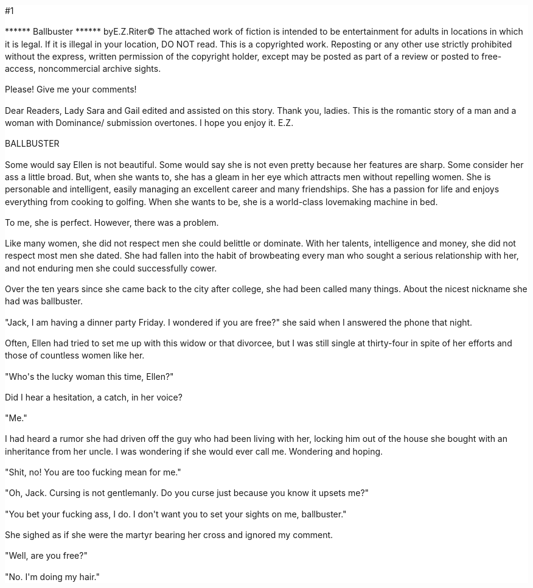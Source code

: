 #1 

 

 ****** Ballbuster ****** byE.Z.Riter© The attached work of fiction is intended to be entertainment for adults in locations in which it is legal. If it is illegal in your location, DO NOT read. This is a copyrighted work. Reposting or any other use strictly prohibited without the express, written permission of the copyright holder, except may be posted as part of a review or posted to free-access, noncommercial archive sights. 

 Please! Give me your comments! 

 Dear Readers, Lady Sara and Gail edited and assisted on this story. Thank you, ladies. This is the romantic story of a man and a woman with Dominance/ submission overtones. I hope you enjoy it. E.Z. 

 

 BALLBUSTER 

 Some would say Ellen is not beautiful. Some would say she is not even pretty because her features are sharp. Some consider her ass a little broad. But, when she wants to, she has a gleam in her eye which attracts men without repelling women. She is personable and intelligent, easily managing an excellent career and many friendships. She has a passion for life and enjoys everything from cooking to golfing. When she wants to be, she is a world-class lovemaking machine in bed. 

 To me, she is perfect. However, there was a problem. 

 Like many women, she did not respect men she could belittle or dominate. With her talents, intelligence and money, she did not respect most men she dated. She had fallen into the habit of browbeating every man who sought a serious relationship with her, and not enduring men she could successfully cower. 

 Over the ten years since she came back to the city after college, she had been called many things. About the nicest nickname she had was ballbuster. 

 "Jack, I am having a dinner party Friday. I wondered if you are free?" she said when I answered the phone that night. 

 Often, Ellen had tried to set me up with this widow or that divorcee, but I was still single at thirty-four in spite of her efforts and those of countless women like her. 

 "Who's the lucky woman this time, Ellen?" 

 Did I hear a hesitation, a catch, in her voice? 

 "Me." 

 I had heard a rumor she had driven off the guy who had been living with her, locking him out of the house she bought with an inheritance from her uncle. I was wondering if she would ever call me. Wondering and hoping. 

 "Shit, no! You are too fucking mean for me." 

 "Oh, Jack. Cursing is not gentlemanly. Do you curse just because you know it upsets me?" 

 "You bet your fucking ass, I do. I don't want you to set your sights on me, ballbuster." 

 She sighed as if she were the martyr bearing her cross and ignored my comment. 

 "Well, are you free?" 

 "No. I'm doing my hair." 
